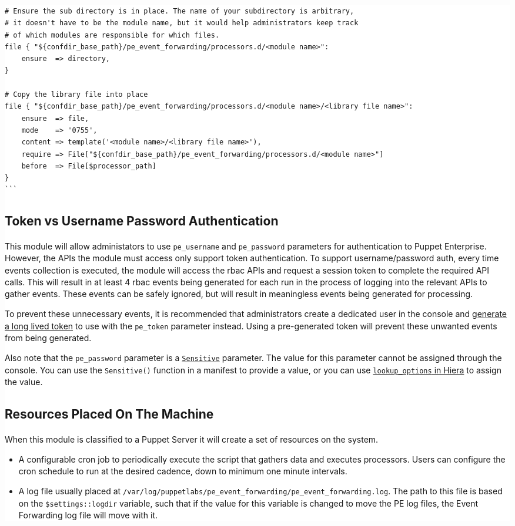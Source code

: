     # Ensure the sub directory is in place. The name of your subdirectory is arbitrary,
    # it doesn't have to be the module name, but it would help administrators keep track
    # of which modules are responsible for which files.
    file { "${confdir_base_path}/pe_event_forwarding/processors.d/<module name>":
        ensure  => directory,
    }

    # Copy the library file into place
    file { "${confdir_base_path}/pe_event_forwarding/processors.d/<module name>/<library file name>":
        ensure  => file,
        mode    => '0755',
        content => template('<module name>/<library file name>'),
        require => File["${confdir_base_path}/pe_event_forwarding/processors.d/<module name>"]
        before  => File[$processor_path]
    }
    ```

## Token vs Username Password Authentication

This module will allow administators to use `pe_username` and `pe_password` parameters for authentication to Puppet Enterprise. However, the APIs the module must access only support token authentication. To support username/password auth, every time events collection is executed, the module will access the rbac APIs and request a session token to complete the required API calls. This will result in at least 4 rbac events being generated for each run in the process of logging into the relevant APIs to gather events. These events can be safely ignored, but will result in meaningless events being generated for processing.

To prevent these unnecessary events, it is recommended that administrators create a dedicated user in the console and [generate a long lived token][4] to use with the `pe_token` parameter instead. Using a pre-generated token will prevent these unwanted events from being generated.

Also note that the `pe_password` parameter is a [`Sensitive`][8] parameter. The value for this parameter cannot be assigned through the console. You can use the `Sensitive()` function in a manifest to provide a value, or you can use [`lookup_options` in Hiera][9] to assign the value.

## Resources Placed On The Machine

When this module is classified to a Puppet Server it will create a set of resources on the system.

- A configurable cron job to periodically execute the script that gathers data and executes processors. Users can configure the cron schedule to run at the desired cadence, down to minimum one minute intervals.

- A log file usually placed at `/var/log/puppetlabs/pe_event_forwarding/pe_event_forwarding.log`. The path to this file is based on the `$settings::logdir` variable, such that if the value for this variable is changed to move the PE log files, the Event Forwarding log file will move with it.


[1]: https://puppet.com/docs/pe/2019.8/orchestrator_api_jobs_endpoint.html#get_jobs
[2]: https://puppet.com/docs/pe/2019.8/activity_api_events.html#activity-api-v2-get-events
[3]: https://forge.puppet.com/modules/puppetlabs/splunk_hec
[4]: https://puppet.com/docs/pe/2021.2/rbac_token_auth_intro.html
[5]: #resources-placed-on-the-machine
[6]: https://puppet.com/docs/pe/2019.8/orchestrator_api_jobs_endpoint.html#get_jobs-response-format
[7]: https://puppet.com/docs/pe/2019.8/activity_api_events.html#response-format
[8]: https://puppet.com/docs/puppet/7/lang_data_sensitive.html
[9]: https://puppet.com/docs/puppet/6/securing-sensitive-data.html#securing_sensitive_data-lookup-options